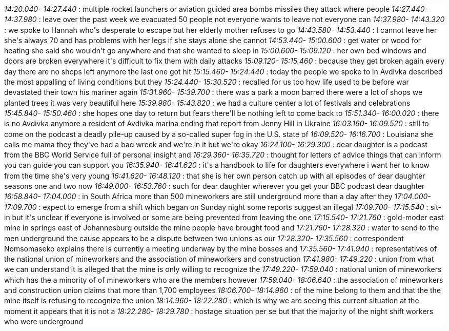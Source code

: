*14:20.040- 14:27.440* :  multiple rocket launchers or aviation guided area bombs missiles they attack where people
*14:27.440- 14:37.980* :  leave over the past week we evacuated 50 people not everyone wants to leave not everyone can
*14:37.980- 14:43.320* :  we spoke to Hannah who's desperate to escape but her elderly mother refuses to go
*14:43.580- 14:53.440* :  I cannot leave her she's always 70 and has problems with her legs if she stays alone she cannot
*14:53.440- 15:00.600* :  get water or wood for heating she said she wouldn't go anywhere and that she wanted to sleep in
*15:00.600- 15:09.120* :  her own bed windows and doors are broken everywhere it's difficult to fix them with daily attacks
*15:09.120- 15:15.460* :  because they get broken again every day there are no shops left anymore the last one got hit
*15:15.460- 15:24.440* :  today the people we spoke to in Avdivka described the most appalling of living conditions but they
*15:24.440- 15:30.520* :  recalled for us too how life used to be before war devastated their town his mariner again
*15:31.960- 15:39.700* :  there was a park a moon barred there were a lot of shops we planted trees it was very beautiful here
*15:39.980- 15:43.820* :  we had a culture center a lot of festivals and celebrations
*15:45.840- 15:50.460* :  she hopes one day to return but fears there'll be nothing left to come back to
*15:51.340- 16:00.020* :  there is no Avdivka anymore a resident of Avdivka marina ending that report from Jenny Hill in Ukraine
*16:03.160- 16:09.520* :  still to come on the podcast a deadly pile-up caused by a so-called super fog in the U.S. state of
*16:09.520- 16:16.700* :  Louisiana she calls me mama they they've had a bad wreck and we're in it but we're okay
*16:24.100- 16:29.300* :  dear daughter is a podcast from the BBC World Service full of personal insight and
*16:29.360- 16:35.720* :  thought for letters of advice things that can inform you can guide you can support you
*16:35.940- 16:41.620* :  it's a handbook to life for daughters everywhere i want her to know from the time she's very young
*16:41.620- 16:48.120* :  that she is her own person catch up with all episodes of dear daughter seasons one and two now
*16:49.000- 16:53.760* :  such for dear daughter wherever you get your BBC podcast dear daughter
*16:58.840- 17:04.000* :  in South Africa more than 500 mineworkers are still underground more than a day after they
*17:04.000- 17:09.700* :  expect to emerge from a shift which began on Sunday night some reports suggest an illegal
*17:09.700- 17:15.540* :  sit-in but it's unclear if everyone is involved or some are being prevented from leaving the one
*17:15.540- 17:21.760* :  gold-moder east mine in springs east of Johannesburg outside the mine people have brought food and
*17:21.760- 17:28.320* :  water to send to the men underground the cause appears to be a dispute between two unions as our
*17:28.320- 17:35.560* :  correspondent Nomsomaseko explains there is currently a meeting underway by the mine bosses and
*17:35.560- 17:41.940* :  representatives of the national union of mineworkers and the association of mineworkers and construction
*17:41.980- 17:49.220* :  union from what we can understand it is alleged that the mine is only willing to recognize the
*17:49.220- 17:59.040* :  national union of mineworkers which has the a minority of of mineworkers who are the members however
*17:59.040- 18:06.640* :  the association of mineworkers and construction union claims that more than 1,700 employees
*18:06.700- 18:14.960* :  of the mine belong to them and that the the mine itself is refusing to recognize the union
*18:14.960- 18:22.280* :  which is why we are seeing this current situation at the moment it appears that it is not a
*18:22.280- 18:29.780* :  hostage situation per se but that the majority of the night shift workers who were underground